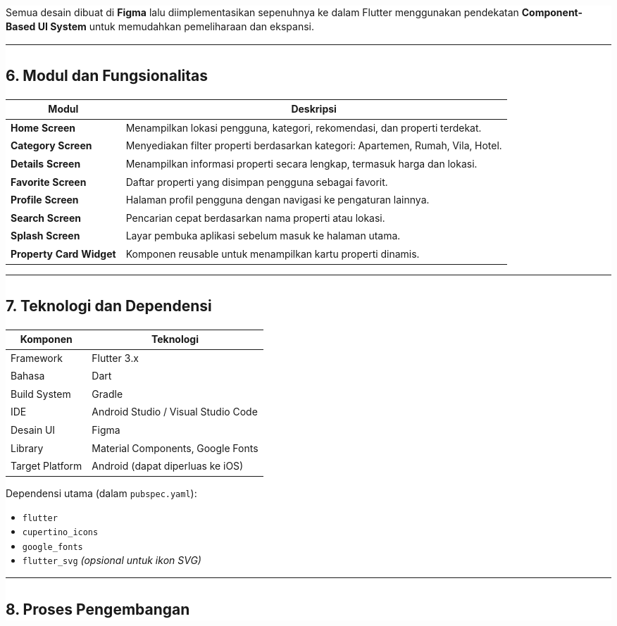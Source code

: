 Semua desain dibuat di **Figma** lalu diimplementasikan sepenuhnya ke dalam Flutter menggunakan pendekatan **Component-Based UI System** untuk memudahkan pemeliharaan dan ekspansi.

---

## 6. Modul dan Fungsionalitas

| Modul | Deskripsi |
|--------|------------|
| **Home Screen** | Menampilkan lokasi pengguna, kategori, rekomendasi, dan properti terdekat. |
| **Category Screen** | Menyediakan filter properti berdasarkan kategori: Apartemen, Rumah, Vila, Hotel. |
| **Details Screen** | Menampilkan informasi properti secara lengkap, termasuk harga dan lokasi. |
| **Favorite Screen** | Daftar properti yang disimpan pengguna sebagai favorit. |
| **Profile Screen** | Halaman profil pengguna dengan navigasi ke pengaturan lainnya. |
| **Search Screen** | Pencarian cepat berdasarkan nama properti atau lokasi. |
| **Splash Screen** | Layar pembuka aplikasi sebelum masuk ke halaman utama. |
| **Property Card Widget** | Komponen reusable untuk menampilkan kartu properti dinamis. |

---

## 7. Teknologi dan Dependensi

| Komponen | Teknologi |
|-----------|------------|
| Framework | Flutter 3.x |
| Bahasa | Dart |
| Build System | Gradle |
| IDE | Android Studio / Visual Studio Code |
| Desain UI | Figma |
| Library | Material Components, Google Fonts |
| Target Platform | Android (dapat diperluas ke iOS) |

Dependensi utama (dalam `pubspec.yaml`):
- `flutter`
- `cupertino_icons`
- `google_fonts`
- `flutter_svg` *(opsional untuk ikon SVG)*

---

## 8. Proses Pengembangan
